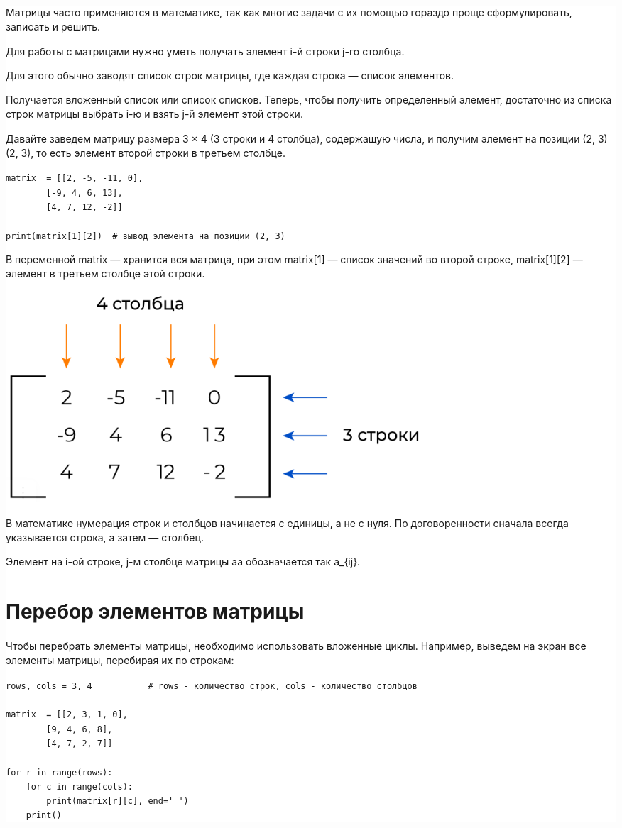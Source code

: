Матрицы часто применяются в математике, так как многие задачи с их помощью гораздо проще сформулировать, записать и решить.

Для работы с матрицами нужно уметь получать элемент i-й строки j-го столбца. 

Для этого обычно заводят список строк матрицы, где каждая строка — список элементов. 

Получается вложенный список или список списков. Теперь, чтобы получить определенный элемент, достаточно из списка строк матрицы выбрать i-ю и взять j-й элемент этой строки.

Давайте заведем матрицу размера 3 × 4 (3 строки и 4 столбца), содержащую числа, и получим элемент на позиции (2, 3)(2, 3), то есть элемент второй строки в третьем столбце.

    matrix  = [[2, -5, -11, 0],
            [-9, 4, 6, 13],
            [4, 7, 12, -2]]

    print(matrix[1][2])  # вывод элемента на позиции (2, 3)

В переменной matrix — хранится вся матрица, при этом matrix[1] — список значений во второй строке, matrix[1][2] — элемент в третьем столбце этой строки.

![Matrix](/StepikPython/Python_Generation_for_advanced/pictures/004_02.png)

В математике нумерация строк и столбцов начинается с единицы, а не с нуля. По договоренности сначала всегда указывается строка, а затем — столбец. 

Элемент на i-ой строке, j-м столбце матрицы aa обозначается так a_{ij}.

# Перебор элементов матрицы

Чтобы перебрать элементы матрицы, необходимо использовать вложенные циклы. Например, выведем на экран все элементы матрицы, перебирая их по строкам:

    rows, cols = 3, 4           # rows - количество строк, cols - количество столбцов

    matrix  = [[2, 3, 1, 0],
            [9, 4, 6, 8],
            [4, 7, 2, 7]]

    for r in range(rows):
        for c in range(cols):
            print(matrix[r][c], end=' ')
        print()
